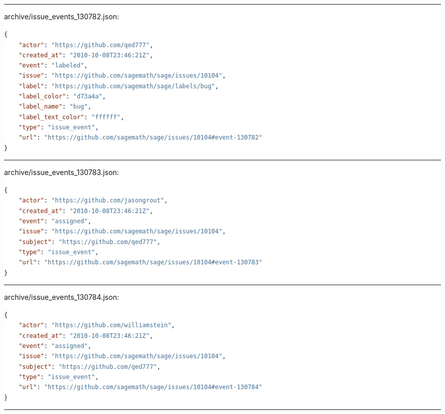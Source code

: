 

---

archive/issue_events_130782.json:
```json
{
    "actor": "https://github.com/qed777",
    "created_at": "2010-10-08T23:46:21Z",
    "event": "labeled",
    "issue": "https://github.com/sagemath/sage/issues/10104",
    "label": "https://github.com/sagemath/sage/labels/bug",
    "label_color": "d73a4a",
    "label_name": "bug",
    "label_text_color": "ffffff",
    "type": "issue_event",
    "url": "https://github.com/sagemath/sage/issues/10104#event-130782"
}
```



---

archive/issue_events_130783.json:
```json
{
    "actor": "https://github.com/jasongrout",
    "created_at": "2010-10-08T23:46:21Z",
    "event": "assigned",
    "issue": "https://github.com/sagemath/sage/issues/10104",
    "subject": "https://github.com/qed777",
    "type": "issue_event",
    "url": "https://github.com/sagemath/sage/issues/10104#event-130783"
}
```



---

archive/issue_events_130784.json:
```json
{
    "actor": "https://github.com/williamstein",
    "created_at": "2010-10-08T23:46:21Z",
    "event": "assigned",
    "issue": "https://github.com/sagemath/sage/issues/10104",
    "subject": "https://github.com/qed777",
    "type": "issue_event",
    "url": "https://github.com/sagemath/sage/issues/10104#event-130784"
}
```



---
